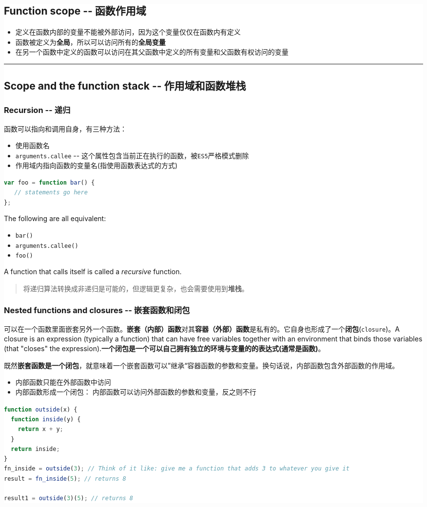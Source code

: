 
## Function scope -- 函数作用域

+ 定义在函数内部的变量不能被外部访问，因为这个变量仅仅在函数内有定义
+ 函数被定义为**全局**，所以可以访问所有的**全局变量**
+ 在另一个函数中定义的函数可以访问在其父函数中定义的所有变量和父函数有权访问的变量

---

## Scope and the function stack -- 作用域和函数堆栈

### Recursion -- 递归

函数可以指向和调用自身，有三种方法：

+ 使用函数名
+ `arguments.callee` -- 这个属性包含当前正在执行的函数，被`ES5`严格模式删除
+ 作用域内指向函数的变量名(指使用函数表达式的方式)

```javascript
var foo = function bar() {
   // statements go here
};
```

The following are all equivalent:

+ `bar()`
+ `arguments.callee()`
+ `foo()`

A function that calls itself is called a *recursive* function.

> 将递归算法转换成非递归是可能的，但逻辑更复杂，也会需要使用到**堆栈**。

### Nested functions and closures -- 嵌套函数和闭包

可以在一个函数里面嵌套另外一个函数。**嵌套（内部）函数**对其**容器（外部）函数**是私有的。它自身也形成了一个**闭包**(`closure`)。A closure is an expression (typically a function) that can have free variables together with an environment that binds those variables (that "closes" the expression).**一个闭包是一个可以自己拥有独立的环境与变量的的表达式(通常是函数)**。

既然**嵌套函数是一个闭包**，就意味着一个嵌套函数可以”继承“容器函数的参数和变量。换句话说，内部函数包含外部函数的作用域。

+ 内部函数只能在外部函数中访问
+ 内部函数形成一个闭包： 内部函数可以访问外部函数的参数和变量，反之则不行

```javascript
function outside(x) {
  function inside(y) {
    return x + y;
  }
  return inside;
}
fn_inside = outside(3); // Think of it like: give me a function that adds 3 to whatever you give it
result = fn_inside(5); // returns 8

result1 = outside(3)(5); // returns 8
```
